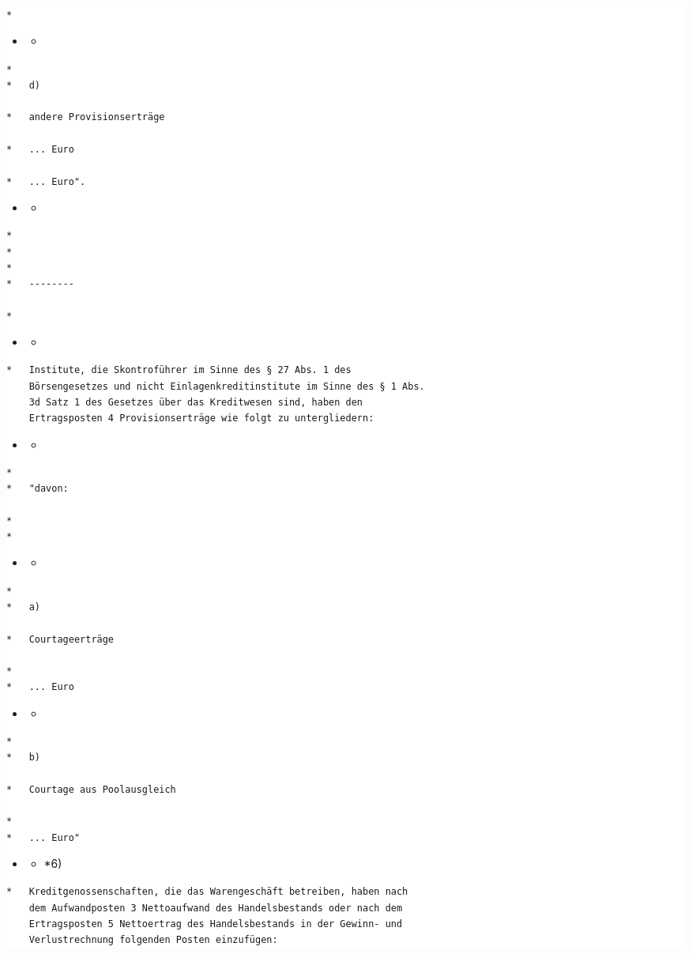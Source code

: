     *

*    *
    *
    *   d)

    *   andere Provisionserträge

    *   ... Euro

    *   ... Euro".


*    *
    *
    *
    *
    *   --------

    *

*    *
    *   Institute, die Skontroführer im Sinne des § 27 Abs. 1 des
        Börsengesetzes und nicht Einlagenkreditinstitute im Sinne des § 1 Abs.
        3d Satz 1 des Gesetzes über das Kreditwesen sind, haben den
        Ertragsposten 4 Provisionserträge wie folgt zu untergliedern:


*    *
    *
    *   "davon:

    *
    *

*    *
    *
    *   a)

    *   Courtageerträge

    *
    *   ... Euro


*    *
    *
    *   b)

    *   Courtage aus Poolausgleich

    *
    *   ... Euro"


*    *   \*6)

    *   Kreditgenossenschaften, die das Warengeschäft betreiben, haben nach
        dem Aufwandposten 3 Nettoaufwand des Handelsbestands oder nach dem
        Ertragsposten 5 Nettoertrag des Handelsbestands in der Gewinn- und
        Verlustrechnung folgenden Posten einzufügen:
